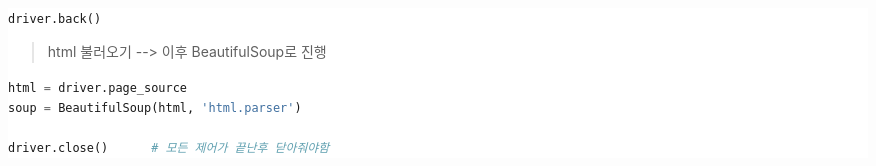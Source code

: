 ````python
driver.back()
````

> html 불러오기 --> 이후 BeautifulSoup로 진행

```python
html = driver.page_source
soup = BeautifulSoup(html, 'html.parser')

driver.close()		# 모든 제어가 끝난후 닫아줘야함
```

















